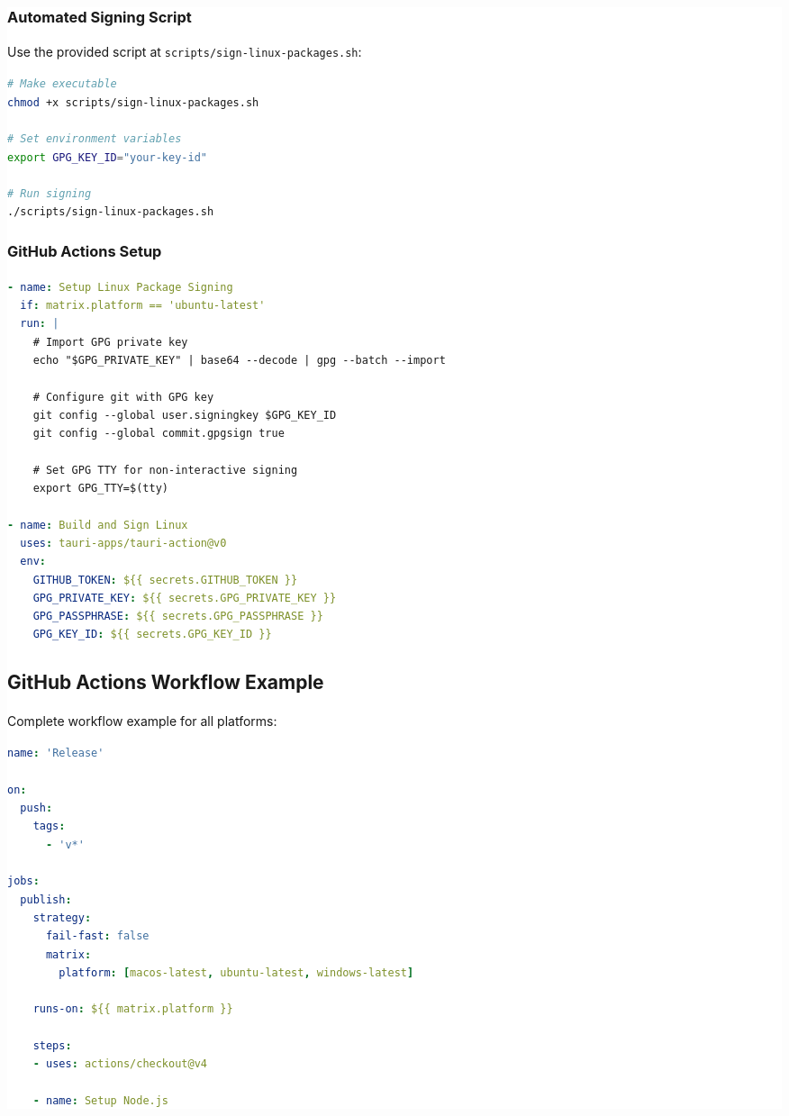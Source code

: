 ### Automated Signing Script

Use the provided script at `scripts/sign-linux-packages.sh`:

```bash
# Make executable
chmod +x scripts/sign-linux-packages.sh

# Set environment variables
export GPG_KEY_ID="your-key-id"

# Run signing
./scripts/sign-linux-packages.sh
```

### GitHub Actions Setup

```yaml
- name: Setup Linux Package Signing
  if: matrix.platform == 'ubuntu-latest'
  run: |
    # Import GPG private key
    echo "$GPG_PRIVATE_KEY" | base64 --decode | gpg --batch --import

    # Configure git with GPG key
    git config --global user.signingkey $GPG_KEY_ID
    git config --global commit.gpgsign true

    # Set GPG TTY for non-interactive signing
    export GPG_TTY=$(tty)

- name: Build and Sign Linux
  uses: tauri-apps/tauri-action@v0
  env:
    GITHUB_TOKEN: ${{ secrets.GITHUB_TOKEN }}
    GPG_PRIVATE_KEY: ${{ secrets.GPG_PRIVATE_KEY }}
    GPG_PASSPHRASE: ${{ secrets.GPG_PASSPHRASE }}
    GPG_KEY_ID: ${{ secrets.GPG_KEY_ID }}
```

## GitHub Actions Workflow Example

Complete workflow example for all platforms:

```yaml
name: 'Release'

on:
  push:
    tags:
      - 'v*'

jobs:
  publish:
    strategy:
      fail-fast: false
      matrix:
        platform: [macos-latest, ubuntu-latest, windows-latest]

    runs-on: ${{ matrix.platform }}

    steps:
    - uses: actions/checkout@v4

    - name: Setup Node.js
```